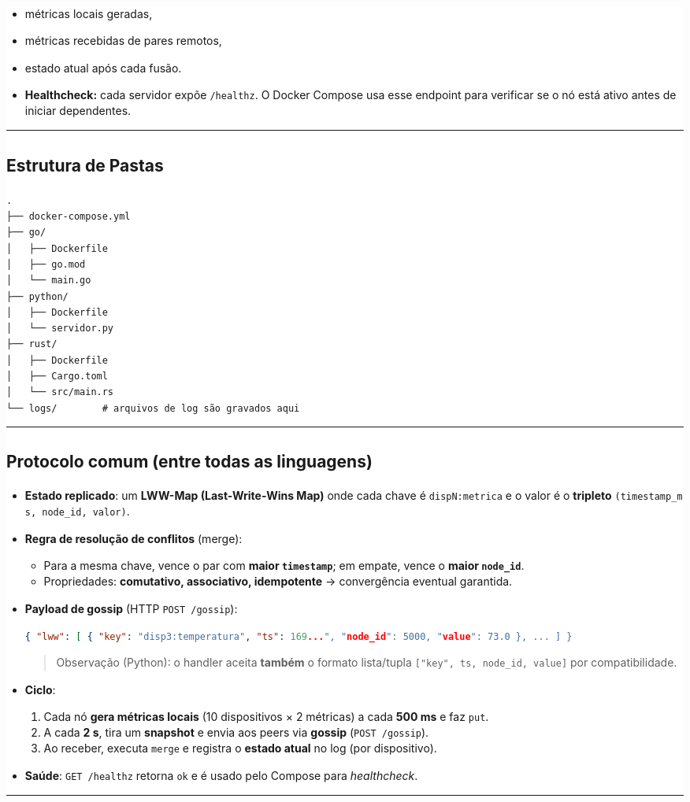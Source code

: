   * métricas locais geradas,
  * métricas recebidas de pares remotos,
  * estado atual após cada fusão.

* **Healthcheck:** cada servidor expõe `/healthz`.
  O Docker Compose usa esse endpoint para verificar se o nó está ativo antes de iniciar dependentes.

---

## Estrutura de Pastas

```
.
├── docker-compose.yml
├── go/
│   ├── Dockerfile
│   ├── go.mod
│   └── main.go
├── python/
│   ├── Dockerfile
│   └── servidor.py
├── rust/
│   ├── Dockerfile
│   ├── Cargo.toml
│   └── src/main.rs
└── logs/        # arquivos de log são gravados aqui
```

---

## Protocolo comum (entre todas as linguagens)

* **Estado replicado**: um **LWW-Map (Last-Write-Wins Map)** onde cada chave é `dispN:metrica` e o valor é o **tripleto** `(timestamp_ms, node_id, valor)`.
* **Regra de resolução de conflitos** (merge):

  * Para a mesma chave, vence o par com **maior `timestamp`**; em empate, vence o **maior `node_id`**.
  * Propriedades: **comutativo, associativo, idempotente** → convergência eventual garantida.
* **Payload de gossip** (HTTP `POST /gossip`):

  ```json
  { "lww": [ { "key": "disp3:temperatura", "ts": 169...", "node_id": 5000, "value": 73.0 }, ... ] }
  ```

  > Observação (Python): o handler aceita **também** o formato lista/tupla `["key", ts, node_id, value]` por compatibilidade.
* **Ciclo**:

  1. Cada nó **gera métricas locais** (10 dispositivos × 2 métricas) a cada **500 ms** e faz `put`.
  2. A cada **2 s**, tira um **snapshot** e envia aos peers via **gossip** (`POST /gossip`).
  3. Ao receber, executa `merge` e registra o **estado atual** no log (por dispositivo).
* **Saúde**: `GET /healthz` retorna `ok` e é usado pelo Compose para *healthcheck*.

---
